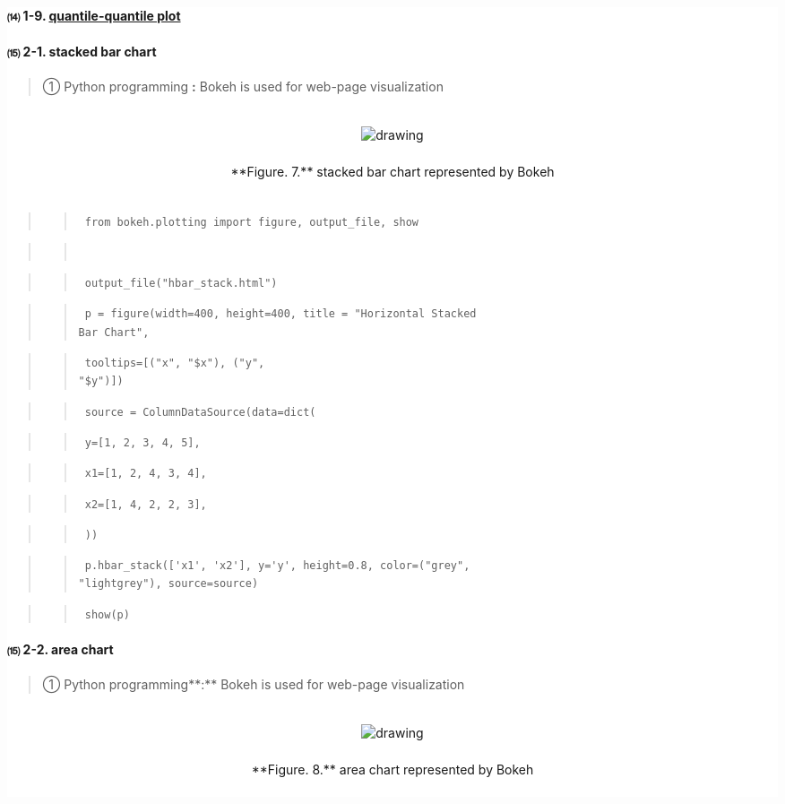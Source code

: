 #### ⒁ **1-9.** [quantile-quantile plot](https://classroom.tistory.com/54) 

#### ⒂ **2-1.** stacked bar chart

> ① Python programming **:** Bokeh is used for web-page visualization

<br>
<center>
<img src="https://user-images.githubusercontent.com/55747737/198062568-a7d085a4-67a8-407f-a0bd-26e3b27de545.png" alt="drawing" style="width:400px;"/>
</center>
<br>

<center>
**Figure. 7.** stacked bar chart represented by Bokeh
</center>
<br>

>> <code> from bokeh.plotting import figure, output_file, show </code>

>> <code> </code>

>> <code> output_file("hbar_stack.html") </code>

>> <code> p = figure(width=400, height=400, title = "Horizontal Stacked Bar Chart", </code>

>> <code>           tooltips=[("x", "$x"), ("y", "$y")]) </code>

>> <code> source = ColumnDataSource(data=dict( </code>

>> <code>    y=[1, 2, 3, 4, 5], </code>

>> <code>    x1=[1, 2, 4, 3, 4], </code>

>> <code>    x2=[1, 4, 2, 2, 3], </code>

>> <code> )) </code>

>> <code> p.hbar_stack(['x1', 'x2'], y='y', height=0.8, color=("grey", "lightgrey"), source=source) </code>

>> <code> show(p) </code>

#### ⒂ **2-2.** area chart

> ① Python programming**:** Bokeh is used for web-page visualization

<br>
<center>
<img src="https://user-images.githubusercontent.com/55747737/198063007-84088c9c-d99a-4836-b244-764e2eff8833.png" alt="drawing" style="width:400px;"/>
</center>
<br>

<center>
**Figure. 8.** area chart represented by Bokeh
</center>
<br>
